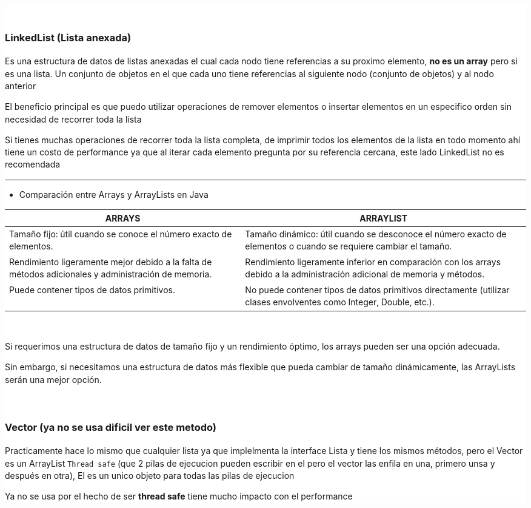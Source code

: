 </br>

### LinkedList (Lista anexada)

Es una estructura de datos de listas anexadas el cual cada nodo tiene referencias a su proximo elemento, __no es un array__ pero si es una lista. Un conjunto de objetos en el que cada uno tiene referencias al siguiente nodo (conjunto de objetos) y al nodo anterior

El beneficio principal es que puedo utilizar operaciones de remover elementos o insertar elementos en un especifico orden sin necesidad de recorrer toda la lista

Si tienes muchas operaciones de recorrer toda la lista completa, de imprimir todos los elementos de la lista en todo momento ahí tiene un costo de performance ya que al iterar cada elemento pregunta por su referencia cercana, este lado LinkedList no es recomendada

---

- Comparación entre Arrays y ArrayLists en Java

| ARRAYS                                                                                              | ARRAYLIST                                                                                                                 |
|-----------------------------------------------------------------------------------------------------|---------------------------------------------------------------------------------------------------------------------------|
| Tamaño fijo: útil cuando se conoce el número exacto de elementos.                                   | Tamaño dinámico: útil cuando se desconoce el número exacto de elementos o cuando se requiere cambiar el tamaño.           |
| Rendimiento ligeramente mejor debido a la falta de métodos adicionales y administración de memoria. | Rendimiento ligeramente inferior en comparación con los arrays debido a la administración adicional de memoria y métodos. |
| Puede contener tipos de datos primitivos.                                                           | No puede contener tipos de datos primitivos directamente (utilizar clases envolventes como Integer, Double, etc.).        |

</br>

Si requerimos una estructura de datos de tamaño fijo y un rendimiento óptimo, los arrays pueden ser una opción adecuada.

Sin embargo, si necesitamos una estructura de datos más flexible que pueda cambiar de tamaño dinámicamente, las ArrayLists serán una mejor opción.

</br>

### Vector (ya no se usa dificil ver este metodo)

Practicamente hace lo mismo que cualquier lista ya que implelmenta la interface Lista y tiene los mismos métodos, pero el Vector es un ArrayList `Thread safe` (que 2 pilas de ejecucion pueden escribir en el pero el vector las enfila en una, primero unsa y después en otra), El es un unico objeto para todas las pilas de ejecucion

Ya no se usa por el hecho de ser __thread safe__ tiene mucho impacto con el performance
